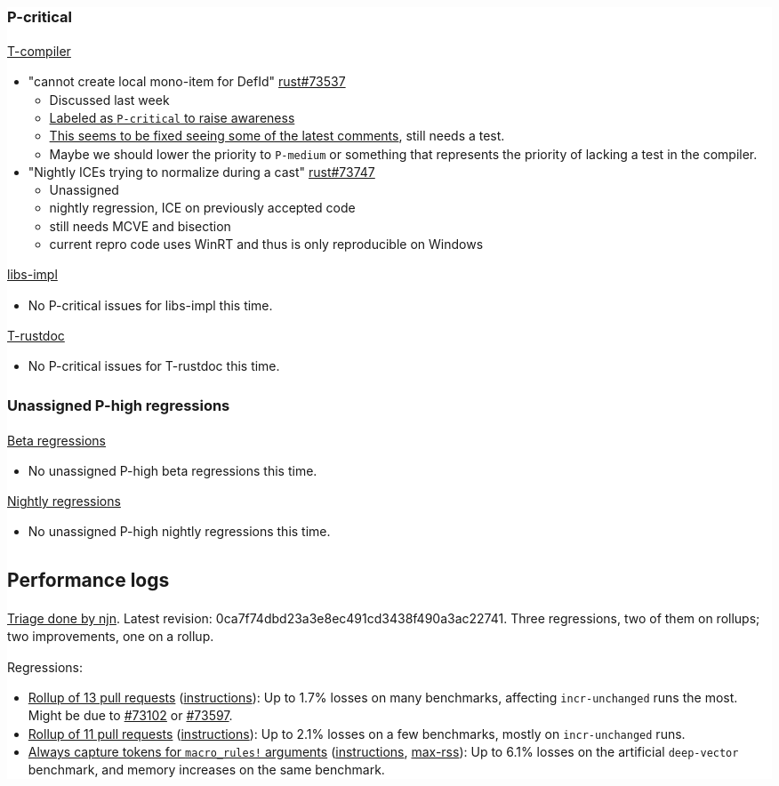 ### P-critical

[T-compiler](https://github.com/rust-lang/rust/issues?utf8=%E2%9C%93&q=is%3Aopen+label%3AP-critical+label%3AT-compiler)
- "cannot create local mono-item for DefId" [rust#73537](https://github.com/rust-lang/rust/issues/73537)
  - Discussed last week
  - [Labeled as `P-critical` to raise awareness](https://rust-lang.zulipchat.com/#narrow/stream/227806-t-compiler.2Fwg-prioritization/topic/I-prioritize.20.2373537.20cannot.20create.20local.20mono-item.20for.20DefId)
  - [This seems to be fixed seeing some of the latest comments](https://github.com/rust-lang/rust/issues/73537#issuecomment-649364509), still needs a test.
  - Maybe we should lower the priority to `P-medium` or something that represents the priority of lacking a test in the compiler.
- "Nightly ICEs trying to normalize during a cast" [rust#73747](https://github.com/rust-lang/rust/issues/73747)
  - Unassigned
  - nightly regression, ICE on previously accepted code
  - still needs MCVE and bisection
  - current repro code uses WinRT and thus is only reproducible on Windows

[libs-impl](https://github.com/rust-lang/rust/issues?utf8=%E2%9C%93&q=is%3Aopen+label%3AP-critical+label%3Alibs-impl)
- No P-critical issues for libs-impl this time.

[T-rustdoc](https://github.com/rust-lang/rust/issues?utf8=%E2%9C%93&q=is%3Aopen+label%3AP-critical+label%3AT-rustdoc)
- No P-critical issues for T-rustdoc this time.

### Unassigned P-high regressions

[Beta regressions](https://github.com/rust-lang/rust/issues?utf8=%E2%9C%93&q=is%3Aopen+label%3Aregression-from-stable-to-beta+P-high+no%3Aassignee)
- No unassigned P-high beta regressions this time.

[Nightly regressions](https://github.com/rust-lang/rust/issues?utf8=%E2%9C%93&q=is%3Aopen+label%3Aregression-from-stable-to-nightly+P-high+no%3Aassignee)
- No unassigned P-high nightly regressions this time.

## Performance logs

[Triage done by njn](https://github.com/rust-lang/rustc-perf/tree/master/triage#triage-logs). Latest revision: 0ca7f74dbd23a3e8ec491cd3438f490a3ac22741.
Three regressions, two of them on rollups; two improvements, one on a rollup.

Regressions:
- [Rollup of 13 pull requests](https://github.com/rust-lang/rust/pull/73756#issuecomment-651422253)
  ([instructions](https://perf.rust-lang.org/compare.html?start=14e65d5e95da0f7e4f9127cf1598fa46f33972e8&end=9672b5e95c520774cc17bffc7031c80a1bcf4b4c&stat=instructions:u)):
  Up to 1.7% losses on many benchmarks, affecting `incr-unchanged` runs the
  most. Might be due to [#73102](https://github.com/rust-lang/rust/pull/73102)
  or [#73597](https://github.com/rust-lang/rust/pull/73597).
- [Rollup of 11 pull requests](https://github.com/rust-lang/rust/pull/73669#issuecomment-651421194)
  ([instructions](https://github.com/rust-lang/rust/compare/ff5b446d2fdbd898bc97a751f2f72858de185cf1...0c04344d86f9598f20d9ec86fe87ea2a5d6ff8e6)):
  Up to 2.1% losses on a few benchmarks, mostly on `incr-unchanged` runs.
- [Always capture tokens for `macro_rules!` arguments](https://github.com/rust-lang/rust/pull/73293#issuecomment-651423672)
  ([instructions](https://github.com/rust-lang/rust/compare/0c04344d86f9598f20d9ec86fe87ea2a5d6ff8e6...3c90ae8404b6b83bc3cba35840ddf7edd500cc86), [max-rss](https://perf.rust-lang.org/compare.html?start=0c04344d86f9598f20d9ec86fe87ea2a5d6ff8e6&end=3c90ae8404b6b83bc3cba35840ddf7edd500cc86&stat=max-rss)):
  Up to 6.1% losses on the artificial `deep-vector` benchmark, and memory
  increases on the same benchmark.

